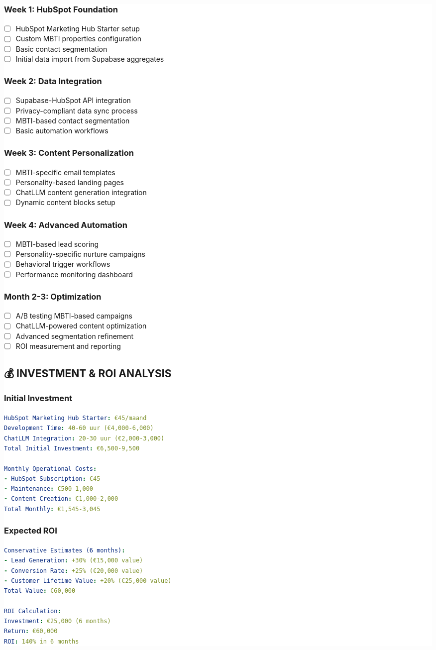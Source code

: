 ### Week 1: HubSpot Foundation
- [ ] HubSpot Marketing Hub Starter setup
- [ ] Custom MBTI properties configuration
- [ ] Basic contact segmentation
- [ ] Initial data import from Supabase aggregates

### Week 2: Data Integration
- [ ] Supabase-HubSpot API integration
- [ ] Privacy-compliant data sync process
- [ ] MBTI-based contact segmentation
- [ ] Basic automation workflows

### Week 3: Content Personalization
- [ ] MBTI-specific email templates
- [ ] Personality-based landing pages
- [ ] ChatLLM content generation integration
- [ ] Dynamic content blocks setup

### Week 4: Advanced Automation
- [ ] MBTI-based lead scoring
- [ ] Personality-specific nurture campaigns
- [ ] Behavioral trigger workflows
- [ ] Performance monitoring dashboard

### Month 2-3: Optimization
- [ ] A/B testing MBTI-based campaigns
- [ ] ChatLLM-powered content optimization
- [ ] Advanced segmentation refinement
- [ ] ROI measurement and reporting

## 💰 INVESTMENT & ROI ANALYSIS

### Initial Investment
```yaml
HubSpot Marketing Hub Starter: €45/maand
Development Time: 40-60 uur (€4,000-6,000)
ChatLLM Integration: 20-30 uur (€2,000-3,000)
Total Initial Investment: €6,500-9,500

Monthly Operational Costs:
- HubSpot Subscription: €45
- Maintenance: €500-1,000
- Content Creation: €1,000-2,000
Total Monthly: €1,545-3,045
```

### Expected ROI
```yaml
Conservative Estimates (6 months):
- Lead Generation: +30% (€15,000 value)
- Conversion Rate: +25% (€20,000 value)
- Customer Lifetime Value: +20% (€25,000 value)
Total Value: €60,000

ROI Calculation:
Investment: €25,000 (6 months)
Return: €60,000
ROI: 140% in 6 months
```
